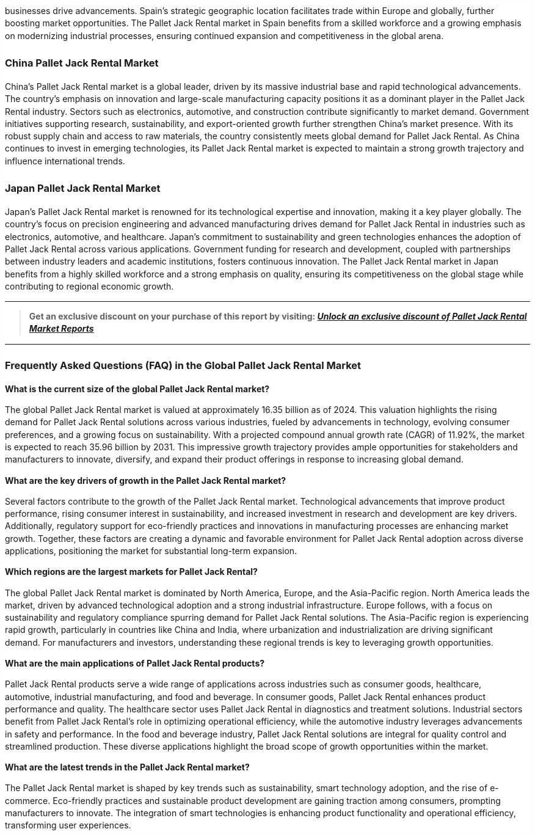 businesses drive advancements. Spain&rsquo;s strategic geographic location facilitates trade within Europe and globally, further boosting market opportunities. The Pallet Jack Rental market in Spain benefits from a skilled workforce and a growing emphasis on modernizing industrial processes, ensuring continued expansion and competitiveness in the global arena.</p><h3>China Pallet Jack Rental Market</h3><p>China&rsquo;s Pallet Jack Rental market is a global leader, driven by its massive industrial base and rapid technological advancements. The country&rsquo;s emphasis on innovation and large-scale manufacturing capacity positions it as a dominant player in the Pallet Jack Rental industry. Sectors such as electronics, automotive, and construction contribute significantly to market demand. Government initiatives supporting research, sustainability, and export-oriented growth further strengthen China&rsquo;s market presence. With its robust supply chain and access to raw materials, the country consistently meets global demand for Pallet Jack Rental. As China continues to invest in emerging technologies, its Pallet Jack Rental market is expected to maintain a strong growth trajectory and influence international trends.</p><h3>Japan Pallet Jack Rental Market</h3><p>Japan&rsquo;s Pallet Jack Rental market is renowned for its technological expertise and innovation, making it a key player globally. The country&rsquo;s focus on precision engineering and advanced manufacturing drives demand for Pallet Jack Rental in industries such as electronics, automotive, and healthcare. Japan&rsquo;s commitment to sustainability and green technologies enhances the adoption of Pallet Jack Rental across various applications. Government funding for research and development, coupled with partnerships between industry leaders and academic institutions, fosters continuous innovation. The Pallet Jack Rental market in Japan benefits from a highly skilled workforce and a strong emphasis on quality, ensuring its competitiveness on the global stage while contributing to regional economic growth.</p><hr /><blockquote><p><strong>Get an exclusive discount on your purchase of this report by visiting: <em><a href="://marketresearchpulse.com/ask-for-discount/20045?utm_source=Github&amp;utm_medium=027">Unlock an exclusive discount of Pallet Jack Rental Market Reports</a></em>&nbsp;</strong></p></blockquote><hr /><h3>Frequently Asked Questions (FAQ) in the Global Pallet Jack Rental Market</h3><p><strong>What is the current size of the global Pallet Jack Rental market?</strong></p><p>The global Pallet Jack Rental market is valued at approximately 16.35 billion as of 2024. This valuation highlights the rising demand for Pallet Jack Rental solutions across various industries, fueled by advancements in technology, evolving consumer preferences, and a growing focus on sustainability. With a projected compound annual growth rate (CAGR) of 11.92%, the market is expected to reach 35.96 billion by 2031. This impressive growth trajectory provides ample opportunities for stakeholders and manufacturers to innovate, diversify, and expand their product offerings in response to increasing global demand.</p><p><strong>What are the key drivers of growth in the Pallet Jack Rental market?</strong></p><p>Several factors contribute to the growth of the Pallet Jack Rental market. Technological advancements that improve product performance, rising consumer interest in sustainability, and increased investment in research and development are key drivers. Additionally, regulatory support for eco-friendly practices and innovations in manufacturing processes are enhancing market growth. Together, these factors are creating a dynamic and favorable environment for Pallet Jack Rental adoption across diverse applications, positioning the market for substantial long-term expansion.</p><p><strong>Which regions are the largest markets for Pallet Jack Rental?</strong></p><p>The global Pallet Jack Rental market is dominated by North America, Europe, and the Asia-Pacific region. North America leads the market, driven by advanced technological adoption and a strong industrial infrastructure. Europe follows, with a focus on sustainability and regulatory compliance spurring demand for Pallet Jack Rental solutions. The Asia-Pacific region is experiencing rapid growth, particularly in countries like China and India, where urbanization and industrialization are driving significant demand. For manufacturers and investors, understanding these regional trends is key to leveraging growth opportunities.</p><p><strong>What are the main applications of Pallet Jack Rental products?</strong></p><p>Pallet Jack Rental products serve a wide range of applications across industries such as consumer goods, healthcare, automotive, industrial manufacturing, and food and beverage. In consumer goods, Pallet Jack Rental enhances product performance and quality. The healthcare sector uses Pallet Jack Rental in diagnostics and treatment solutions. Industrial sectors benefit from Pallet Jack Rental&rsquo;s role in optimizing operational efficiency, while the automotive industry leverages advancements in safety and performance. In the food and beverage industry, Pallet Jack Rental solutions are integral for quality control and streamlined production. These diverse applications highlight the broad scope of growth opportunities within the market.</p><p><strong>What are the latest trends in the Pallet Jack Rental market?</strong></p><p>The Pallet Jack Rental market is shaped by key trends such as sustainability, smart technology adoption, and the rise of e-commerce. Eco-friendly practices and sustainable product development are gaining traction among consumers, prompting manufacturers to innovate. The integration of smart technologies is enhancing product functionality and operational efficiency, transforming user experiences.